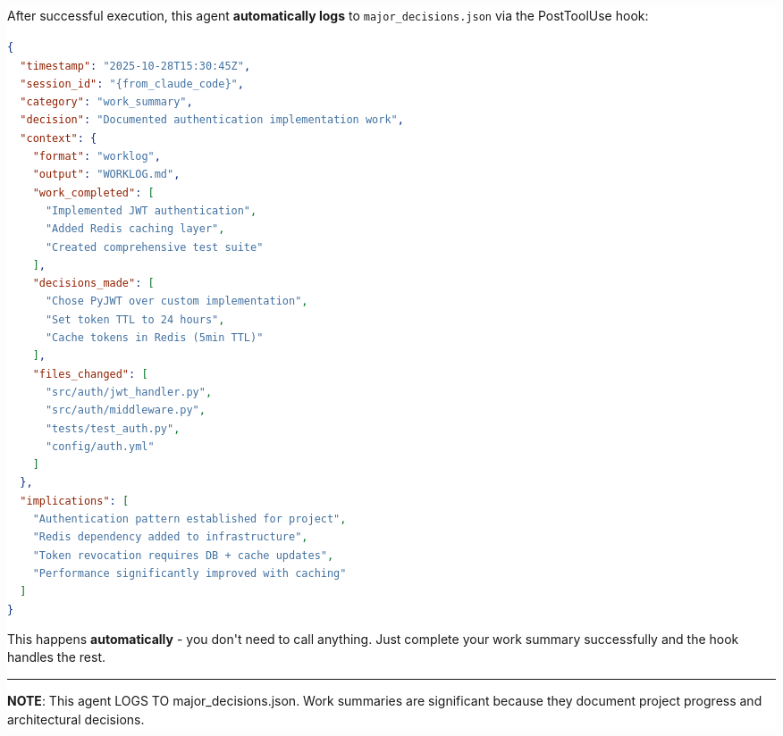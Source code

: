 After successful execution, this agent **automatically logs** to `major_decisions.json` via the PostToolUse hook:

```json
{
  "timestamp": "2025-10-28T15:30:45Z",
  "session_id": "{from_claude_code}",
  "category": "work_summary",
  "decision": "Documented authentication implementation work",
  "context": {
    "format": "worklog",
    "output": "WORKLOG.md",
    "work_completed": [
      "Implemented JWT authentication",
      "Added Redis caching layer",
      "Created comprehensive test suite"
    ],
    "decisions_made": [
      "Chose PyJWT over custom implementation",
      "Set token TTL to 24 hours",
      "Cache tokens in Redis (5min TTL)"
    ],
    "files_changed": [
      "src/auth/jwt_handler.py",
      "src/auth/middleware.py",
      "tests/test_auth.py",
      "config/auth.yml"
    ]
  },
  "implications": [
    "Authentication pattern established for project",
    "Redis dependency added to infrastructure",
    "Token revocation requires DB + cache updates",
    "Performance significantly improved with caching"
  ]
}
```

This happens **automatically** - you don't need to call anything. Just complete your work summary successfully and the hook handles the rest.

---

**NOTE**: This agent LOGS TO major_decisions.json. Work summaries are significant because they document project progress and architectural decisions.
